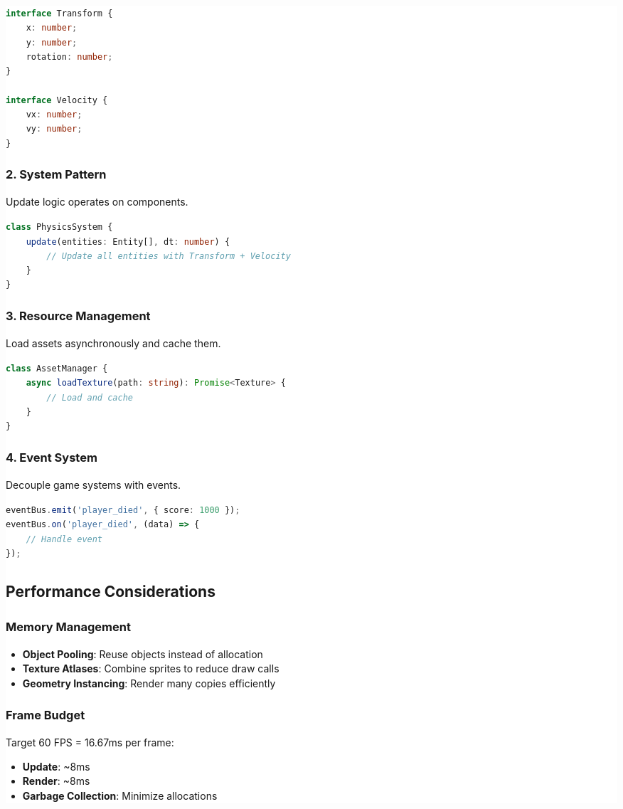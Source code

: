 ```typescript
interface Transform {
    x: number;
    y: number;
    rotation: number;
}

interface Velocity {
    vx: number;
    vy: number;
}
```

### 2. System Pattern
Update logic operates on components.

```typescript
class PhysicsSystem {
    update(entities: Entity[], dt: number) {
        // Update all entities with Transform + Velocity
    }
}
```

### 3. Resource Management
Load assets asynchronously and cache them.

```typescript
class AssetManager {
    async loadTexture(path: string): Promise<Texture> {
        // Load and cache
    }
}
```

### 4. Event System
Decouple game systems with events.

```typescript
eventBus.emit('player_died', { score: 1000 });
eventBus.on('player_died', (data) => {
    // Handle event
});
```

## Performance Considerations

### Memory Management
- **Object Pooling**: Reuse objects instead of allocation
- **Texture Atlases**: Combine sprites to reduce draw calls
- **Geometry Instancing**: Render many copies efficiently

### Frame Budget
Target 60 FPS = 16.67ms per frame:
- **Update**: ~8ms
- **Render**: ~8ms
- **Garbage Collection**: Minimize allocations

